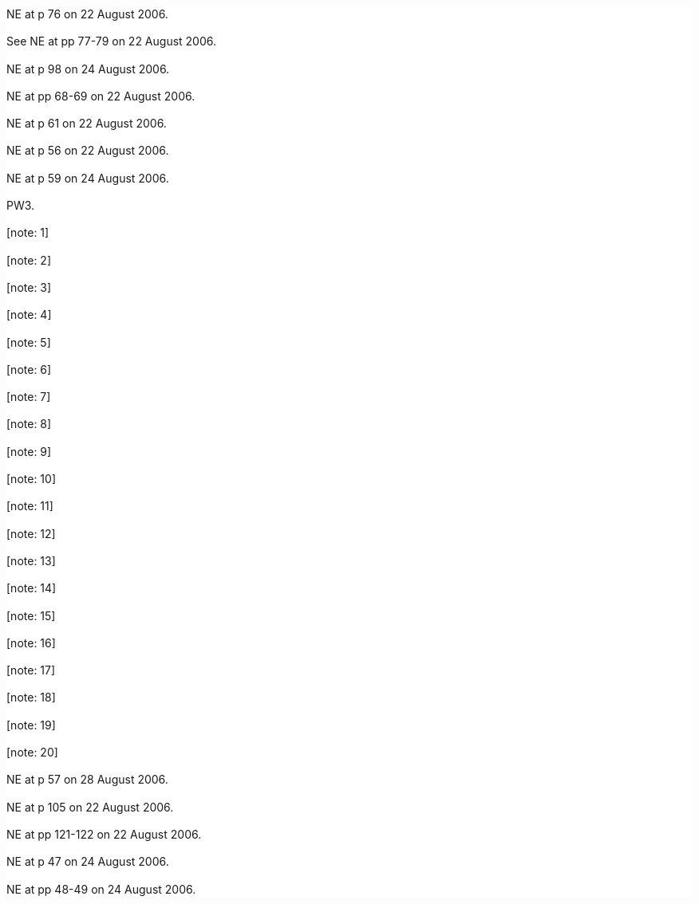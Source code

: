  NE at p 76 on 22 August 2006. 

 See NE at pp 77-79 on 22 August 2006. 

 NE at p 98 on 24 August 2006. 

 NE at pp 68-69 on 22 August 2006. 

 NE at p 61 on 22 August 2006. 

 NE at p 56 on 22 August 2006. 

 NE at p 59 on 24 August 2006. 

 PW3. 

[note: 1] 

[note: 2] 

[note: 3] 

[note: 4] 

[note: 5] 

[note: 6] 

[note: 7] 

[note: 8] 

[note: 9] 

[note: 10] 

[note: 11] 

[note: 12] 

[note: 13] 

[note: 14] 

[note: 15] 

[note: 16] 

[note: 17] 

[note: 18] 

[note: 19] 

[note: 20] 


 NE at p 57 on 28 August 2006. 

 NE at p 105 on 22 August 2006. 

 NE at pp 121-122 on 22 August 2006. 

 NE at p 47 on 24 August 2006. 

 NE at pp 48-49 on 24 August 2006. 
